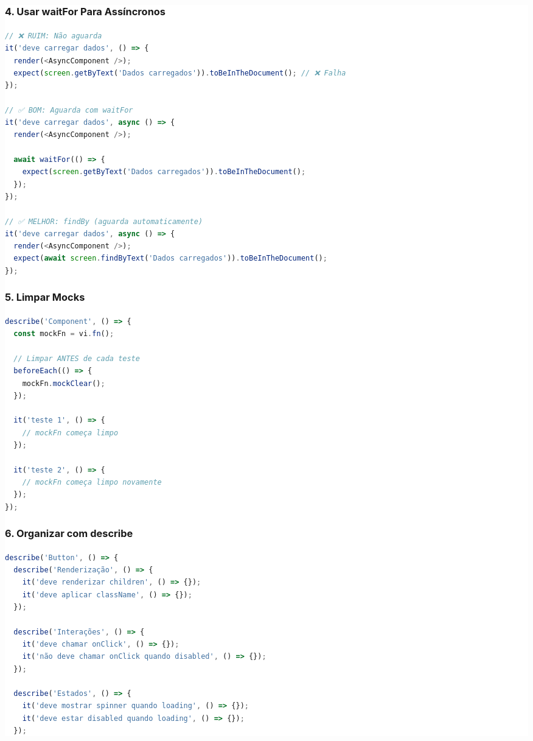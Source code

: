 
### 4. Usar waitFor Para Assíncronos

```javascript
// ❌ RUIM: Não aguarda
it('deve carregar dados', () => {
  render(<AsyncComponent />);
  expect(screen.getByText('Dados carregados')).toBeInTheDocument(); // ❌ Falha
});

// ✅ BOM: Aguarda com waitFor
it('deve carregar dados', async () => {
  render(<AsyncComponent />);

  await waitFor(() => {
    expect(screen.getByText('Dados carregados')).toBeInTheDocument();
  });
});

// ✅ MELHOR: findBy (aguarda automaticamente)
it('deve carregar dados', async () => {
  render(<AsyncComponent />);
  expect(await screen.findByText('Dados carregados')).toBeInTheDocument();
});
```

### 5. Limpar Mocks

```javascript
describe('Component', () => {
  const mockFn = vi.fn();

  // Limpar ANTES de cada teste
  beforeEach(() => {
    mockFn.mockClear();
  });

  it('teste 1', () => {
    // mockFn começa limpo
  });

  it('teste 2', () => {
    // mockFn começa limpo novamente
  });
});
```

### 6. Organizar com describe

```javascript
describe('Button', () => {
  describe('Renderização', () => {
    it('deve renderizar children', () => {});
    it('deve aplicar className', () => {});
  });

  describe('Interações', () => {
    it('deve chamar onClick', () => {});
    it('não deve chamar onClick quando disabled', () => {});
  });

  describe('Estados', () => {
    it('deve mostrar spinner quando loading', () => {});
    it('deve estar disabled quando loading', () => {});
  });
```